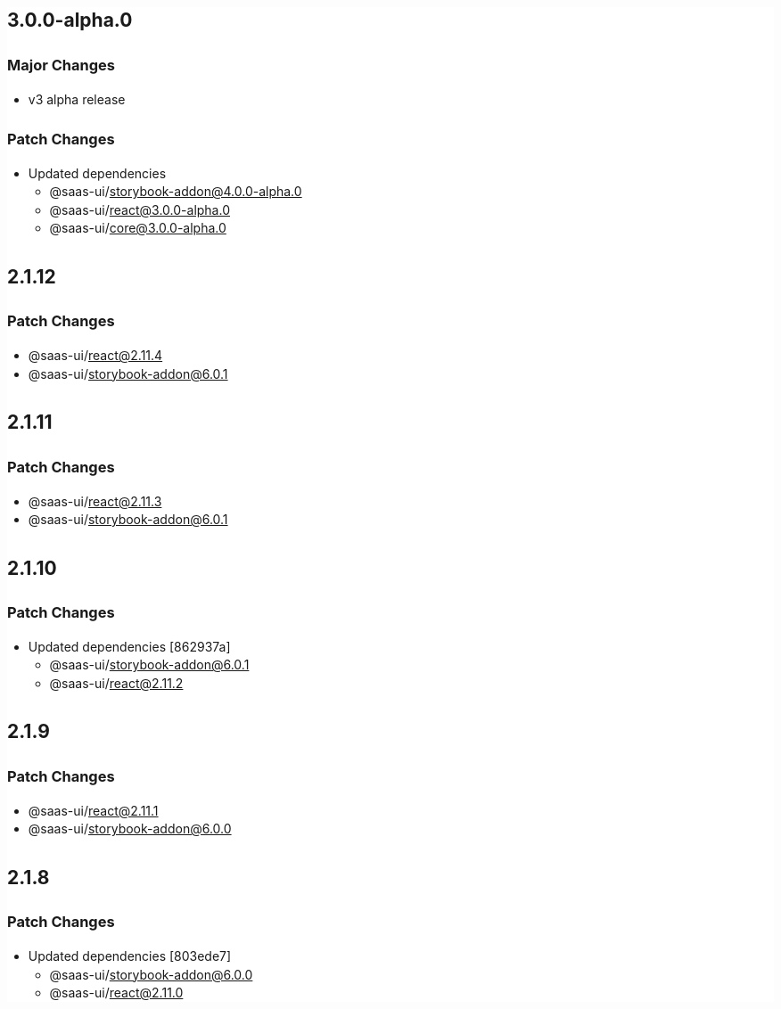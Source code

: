## 3.0.0-alpha.0

### Major Changes

- v3 alpha release

### Patch Changes

- Updated dependencies
  - @saas-ui/storybook-addon@4.0.0-alpha.0
  - @saas-ui/react@3.0.0-alpha.0
  - @saas-ui/core@3.0.0-alpha.0

## 2.1.12

### Patch Changes

- @saas-ui/react@2.11.4
- @saas-ui/storybook-addon@6.0.1

## 2.1.11

### Patch Changes

- @saas-ui/react@2.11.3
- @saas-ui/storybook-addon@6.0.1

## 2.1.10

### Patch Changes

- Updated dependencies [862937a]
  - @saas-ui/storybook-addon@6.0.1
  - @saas-ui/react@2.11.2

## 2.1.9

### Patch Changes

- @saas-ui/react@2.11.1
- @saas-ui/storybook-addon@6.0.0

## 2.1.8

### Patch Changes

- Updated dependencies [803ede7]
  - @saas-ui/storybook-addon@6.0.0
  - @saas-ui/react@2.11.0
